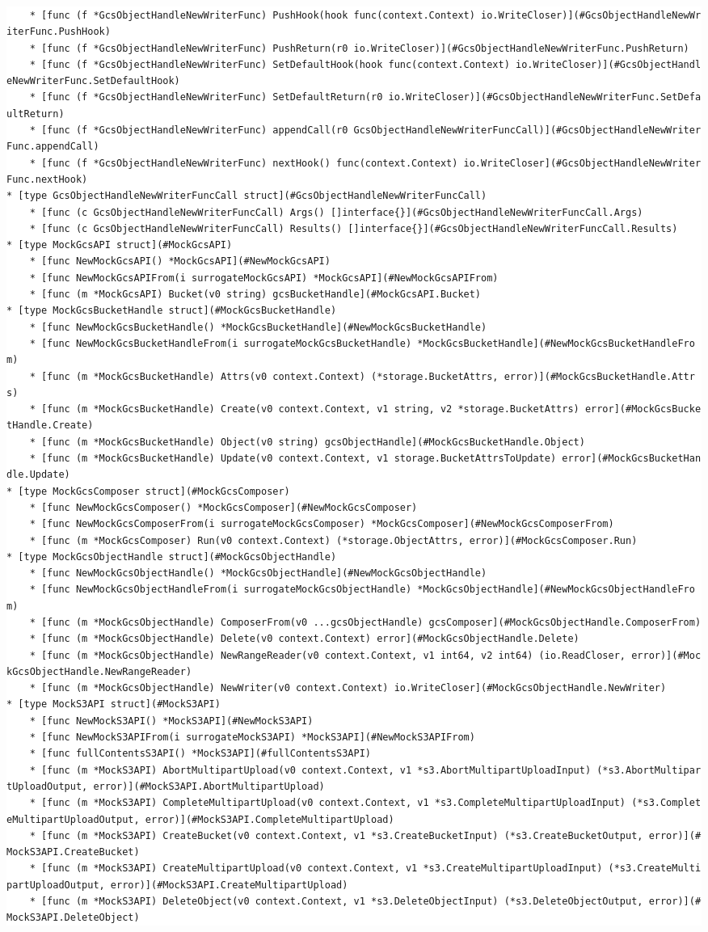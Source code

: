         * [func (f *GcsObjectHandleNewWriterFunc) PushHook(hook func(context.Context) io.WriteCloser)](#GcsObjectHandleNewWriterFunc.PushHook)
        * [func (f *GcsObjectHandleNewWriterFunc) PushReturn(r0 io.WriteCloser)](#GcsObjectHandleNewWriterFunc.PushReturn)
        * [func (f *GcsObjectHandleNewWriterFunc) SetDefaultHook(hook func(context.Context) io.WriteCloser)](#GcsObjectHandleNewWriterFunc.SetDefaultHook)
        * [func (f *GcsObjectHandleNewWriterFunc) SetDefaultReturn(r0 io.WriteCloser)](#GcsObjectHandleNewWriterFunc.SetDefaultReturn)
        * [func (f *GcsObjectHandleNewWriterFunc) appendCall(r0 GcsObjectHandleNewWriterFuncCall)](#GcsObjectHandleNewWriterFunc.appendCall)
        * [func (f *GcsObjectHandleNewWriterFunc) nextHook() func(context.Context) io.WriteCloser](#GcsObjectHandleNewWriterFunc.nextHook)
    * [type GcsObjectHandleNewWriterFuncCall struct](#GcsObjectHandleNewWriterFuncCall)
        * [func (c GcsObjectHandleNewWriterFuncCall) Args() []interface{}](#GcsObjectHandleNewWriterFuncCall.Args)
        * [func (c GcsObjectHandleNewWriterFuncCall) Results() []interface{}](#GcsObjectHandleNewWriterFuncCall.Results)
    * [type MockGcsAPI struct](#MockGcsAPI)
        * [func NewMockGcsAPI() *MockGcsAPI](#NewMockGcsAPI)
        * [func NewMockGcsAPIFrom(i surrogateMockGcsAPI) *MockGcsAPI](#NewMockGcsAPIFrom)
        * [func (m *MockGcsAPI) Bucket(v0 string) gcsBucketHandle](#MockGcsAPI.Bucket)
    * [type MockGcsBucketHandle struct](#MockGcsBucketHandle)
        * [func NewMockGcsBucketHandle() *MockGcsBucketHandle](#NewMockGcsBucketHandle)
        * [func NewMockGcsBucketHandleFrom(i surrogateMockGcsBucketHandle) *MockGcsBucketHandle](#NewMockGcsBucketHandleFrom)
        * [func (m *MockGcsBucketHandle) Attrs(v0 context.Context) (*storage.BucketAttrs, error)](#MockGcsBucketHandle.Attrs)
        * [func (m *MockGcsBucketHandle) Create(v0 context.Context, v1 string, v2 *storage.BucketAttrs) error](#MockGcsBucketHandle.Create)
        * [func (m *MockGcsBucketHandle) Object(v0 string) gcsObjectHandle](#MockGcsBucketHandle.Object)
        * [func (m *MockGcsBucketHandle) Update(v0 context.Context, v1 storage.BucketAttrsToUpdate) error](#MockGcsBucketHandle.Update)
    * [type MockGcsComposer struct](#MockGcsComposer)
        * [func NewMockGcsComposer() *MockGcsComposer](#NewMockGcsComposer)
        * [func NewMockGcsComposerFrom(i surrogateMockGcsComposer) *MockGcsComposer](#NewMockGcsComposerFrom)
        * [func (m *MockGcsComposer) Run(v0 context.Context) (*storage.ObjectAttrs, error)](#MockGcsComposer.Run)
    * [type MockGcsObjectHandle struct](#MockGcsObjectHandle)
        * [func NewMockGcsObjectHandle() *MockGcsObjectHandle](#NewMockGcsObjectHandle)
        * [func NewMockGcsObjectHandleFrom(i surrogateMockGcsObjectHandle) *MockGcsObjectHandle](#NewMockGcsObjectHandleFrom)
        * [func (m *MockGcsObjectHandle) ComposerFrom(v0 ...gcsObjectHandle) gcsComposer](#MockGcsObjectHandle.ComposerFrom)
        * [func (m *MockGcsObjectHandle) Delete(v0 context.Context) error](#MockGcsObjectHandle.Delete)
        * [func (m *MockGcsObjectHandle) NewRangeReader(v0 context.Context, v1 int64, v2 int64) (io.ReadCloser, error)](#MockGcsObjectHandle.NewRangeReader)
        * [func (m *MockGcsObjectHandle) NewWriter(v0 context.Context) io.WriteCloser](#MockGcsObjectHandle.NewWriter)
    * [type MockS3API struct](#MockS3API)
        * [func NewMockS3API() *MockS3API](#NewMockS3API)
        * [func NewMockS3APIFrom(i surrogateMockS3API) *MockS3API](#NewMockS3APIFrom)
        * [func fullContentsS3API() *MockS3API](#fullContentsS3API)
        * [func (m *MockS3API) AbortMultipartUpload(v0 context.Context, v1 *s3.AbortMultipartUploadInput) (*s3.AbortMultipartUploadOutput, error)](#MockS3API.AbortMultipartUpload)
        * [func (m *MockS3API) CompleteMultipartUpload(v0 context.Context, v1 *s3.CompleteMultipartUploadInput) (*s3.CompleteMultipartUploadOutput, error)](#MockS3API.CompleteMultipartUpload)
        * [func (m *MockS3API) CreateBucket(v0 context.Context, v1 *s3.CreateBucketInput) (*s3.CreateBucketOutput, error)](#MockS3API.CreateBucket)
        * [func (m *MockS3API) CreateMultipartUpload(v0 context.Context, v1 *s3.CreateMultipartUploadInput) (*s3.CreateMultipartUploadOutput, error)](#MockS3API.CreateMultipartUpload)
        * [func (m *MockS3API) DeleteObject(v0 context.Context, v1 *s3.DeleteObjectInput) (*s3.DeleteObjectOutput, error)](#MockS3API.DeleteObject)